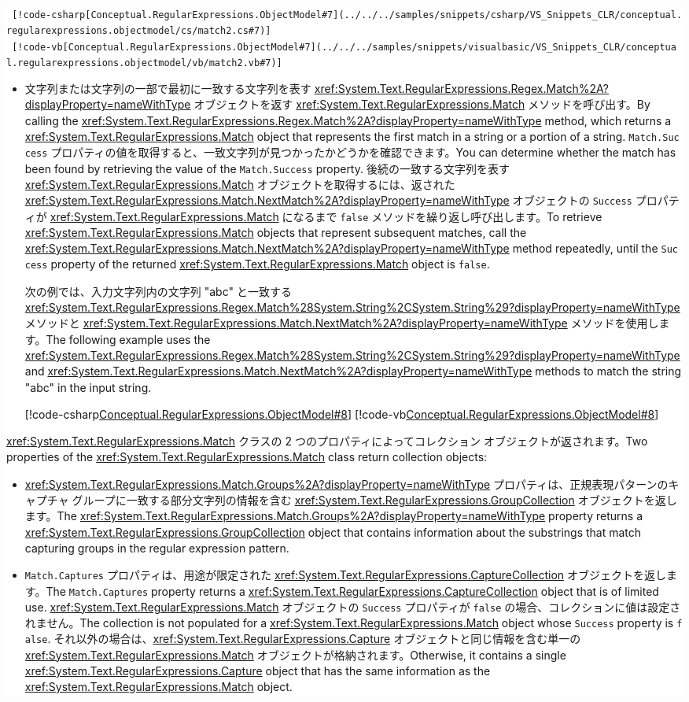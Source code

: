      [!code-csharp[Conceptual.RegularExpressions.ObjectModel#7](../../../samples/snippets/csharp/VS_Snippets_CLR/conceptual.regularexpressions.objectmodel/cs/match2.cs#7)]
     [!code-vb[Conceptual.RegularExpressions.ObjectModel#7](../../../samples/snippets/visualbasic/VS_Snippets_CLR/conceptual.regularexpressions.objectmodel/vb/match2.vb#7)]  
  
- <span data-ttu-id="b4e35-213">文字列または文字列の一部で最初に一致する文字列を表す <xref:System.Text.RegularExpressions.Regex.Match%2A?displayProperty=nameWithType> オブジェクトを返す <xref:System.Text.RegularExpressions.Match> メソッドを呼び出す。</span><span class="sxs-lookup"><span data-stu-id="b4e35-213">By calling the <xref:System.Text.RegularExpressions.Regex.Match%2A?displayProperty=nameWithType> method, which returns a <xref:System.Text.RegularExpressions.Match> object that represents the first match in a string or a portion of a string.</span></span> <span data-ttu-id="b4e35-214">`Match.Success` プロパティの値を取得すると、一致文字列が見つかったかどうかを確認できます。</span><span class="sxs-lookup"><span data-stu-id="b4e35-214">You can determine whether the match has been found by retrieving the value of the `Match.Success` property.</span></span> <span data-ttu-id="b4e35-215">後続の一致する文字列を表す <xref:System.Text.RegularExpressions.Match> オブジェクトを取得するには、返された <xref:System.Text.RegularExpressions.Match.NextMatch%2A?displayProperty=nameWithType> オブジェクトの `Success` プロパティが <xref:System.Text.RegularExpressions.Match> になるまで `false` メソッドを繰り返し呼び出します。</span><span class="sxs-lookup"><span data-stu-id="b4e35-215">To retrieve <xref:System.Text.RegularExpressions.Match> objects that represent subsequent matches, call the <xref:System.Text.RegularExpressions.Match.NextMatch%2A?displayProperty=nameWithType> method repeatedly, until the `Success` property of the returned <xref:System.Text.RegularExpressions.Match> object is `false`.</span></span>  
  
     <span data-ttu-id="b4e35-216">次の例では、入力文字列内の文字列 "abc" と一致する <xref:System.Text.RegularExpressions.Regex.Match%28System.String%2CSystem.String%29?displayProperty=nameWithType> メソッドと <xref:System.Text.RegularExpressions.Match.NextMatch%2A?displayProperty=nameWithType> メソッドを使用します。</span><span class="sxs-lookup"><span data-stu-id="b4e35-216">The following example uses the <xref:System.Text.RegularExpressions.Regex.Match%28System.String%2CSystem.String%29?displayProperty=nameWithType> and <xref:System.Text.RegularExpressions.Match.NextMatch%2A?displayProperty=nameWithType> methods to match the string "abc" in the input string.</span></span>  
  
     [!code-csharp[Conceptual.RegularExpressions.ObjectModel#8](../../../samples/snippets/csharp/VS_Snippets_CLR/conceptual.regularexpressions.objectmodel/cs/match3.cs#8)]
     [!code-vb[Conceptual.RegularExpressions.ObjectModel#8](../../../samples/snippets/visualbasic/VS_Snippets_CLR/conceptual.regularexpressions.objectmodel/vb/match3.vb#8)]  
  
 <span data-ttu-id="b4e35-217"><xref:System.Text.RegularExpressions.Match> クラスの 2 つのプロパティによってコレクション オブジェクトが返されます。</span><span class="sxs-lookup"><span data-stu-id="b4e35-217">Two properties of the <xref:System.Text.RegularExpressions.Match> class return collection objects:</span></span>  
  
- <span data-ttu-id="b4e35-218"><xref:System.Text.RegularExpressions.Match.Groups%2A?displayProperty=nameWithType> プロパティは、正規表現パターンのキャプチャ グループに一致する部分文字列の情報を含む <xref:System.Text.RegularExpressions.GroupCollection> オブジェクトを返します。</span><span class="sxs-lookup"><span data-stu-id="b4e35-218">The <xref:System.Text.RegularExpressions.Match.Groups%2A?displayProperty=nameWithType> property returns a <xref:System.Text.RegularExpressions.GroupCollection> object that contains information about the substrings that match capturing groups in the regular expression pattern.</span></span>  
  
- <span data-ttu-id="b4e35-219">`Match.Captures` プロパティは、用途が限定された <xref:System.Text.RegularExpressions.CaptureCollection> オブジェクトを返します。</span><span class="sxs-lookup"><span data-stu-id="b4e35-219">The `Match.Captures` property returns a <xref:System.Text.RegularExpressions.CaptureCollection> object that is of limited use.</span></span> <span data-ttu-id="b4e35-220"><xref:System.Text.RegularExpressions.Match> オブジェクトの `Success` プロパティが `false` の場合、コレクションに値は設定されません。</span><span class="sxs-lookup"><span data-stu-id="b4e35-220">The collection is not populated for a <xref:System.Text.RegularExpressions.Match> object whose `Success` property is `false`.</span></span> <span data-ttu-id="b4e35-221">それ以外の場合は、<xref:System.Text.RegularExpressions.Capture> オブジェクトと同じ情報を含む単一の <xref:System.Text.RegularExpressions.Match> オブジェクトが格納されます。</span><span class="sxs-lookup"><span data-stu-id="b4e35-221">Otherwise, it contains a single <xref:System.Text.RegularExpressions.Capture> object that has the same information as the <xref:System.Text.RegularExpressions.Match> object.</span></span>  
  